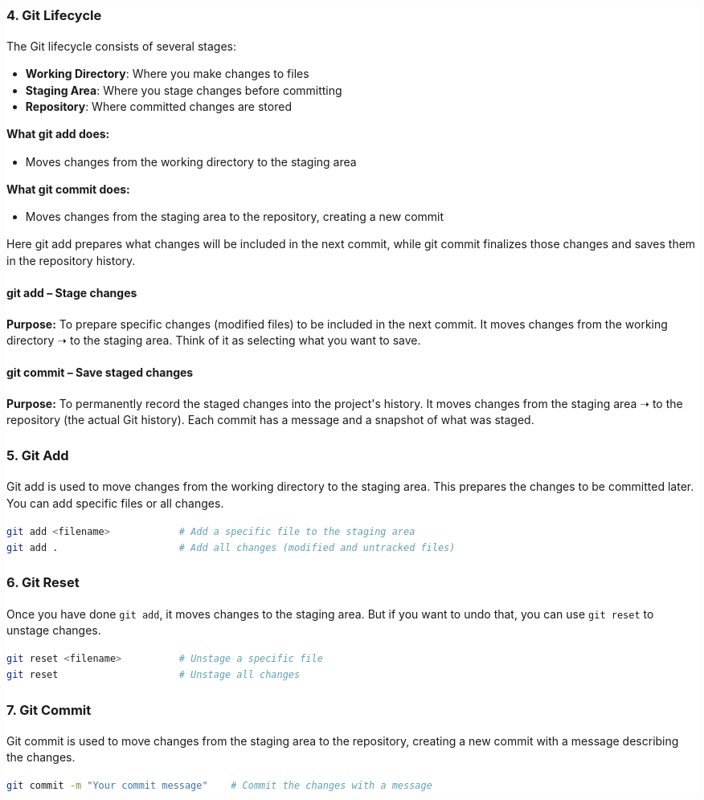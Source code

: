 ### 4. Git Lifecycle

The Git lifecycle consists of several stages:
- **Working Directory**: Where you make changes to files
- **Staging Area**: Where you stage changes before committing
- **Repository**: Where committed changes are stored

**What git add does:**
- Moves changes from the working directory to the staging area

**What git commit does:**
- Moves changes from the staging area to the repository, creating a new commit

Here git add prepares what changes will be included in the next commit, while git commit finalizes those changes and saves them in the repository history.

#### git add – Stage changes

**Purpose:** To prepare specific changes (modified files) to be included in the next commit. It moves changes from the working directory ➝ to the staging area. Think of it as selecting what you want to save.

#### git commit – Save staged changes

**Purpose:** To permanently record the staged changes into the project's history. It moves changes from the staging area ➝ to the repository (the actual Git history). Each commit has a message and a snapshot of what was staged.

### 5. Git Add

Git add is used to move changes from the working directory to the staging area. This prepares the changes to be committed later. You can add specific files or all changes.

```bash
git add <filename>            # Add a specific file to the staging area
git add .                     # Add all changes (modified and untracked files)
```

### 6. Git Reset

Once you have done `git add`, it moves changes to the staging area. But if you want to undo that, you can use `git reset` to unstage changes.

```bash
git reset <filename>          # Unstage a specific file
git reset                     # Unstage all changes
```

### 7. Git Commit

Git commit is used to move changes from the staging area to the repository, creating a new commit with a message describing the changes.

```bash
git commit -m "Your commit message"    # Commit the changes with a message
```
